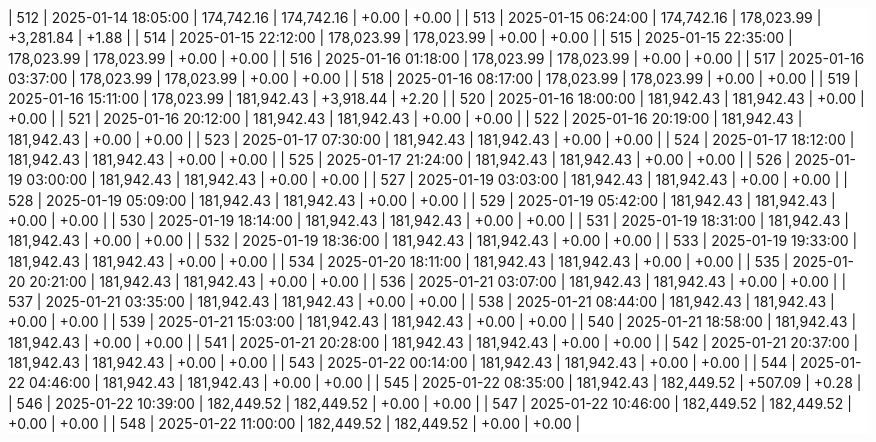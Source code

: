 | 512 | 2025-01-14 18:05:00 | 174,742.16 | 174,742.16 | +0.00 | +0.00 |
| 513 | 2025-01-15 06:24:00 | 174,742.16 | 178,023.99 | +3,281.84 | +1.88 |
| 514 | 2025-01-15 22:12:00 | 178,023.99 | 178,023.99 | +0.00 | +0.00 |
| 515 | 2025-01-15 22:35:00 | 178,023.99 | 178,023.99 | +0.00 | +0.00 |
| 516 | 2025-01-16 01:18:00 | 178,023.99 | 178,023.99 | +0.00 | +0.00 |
| 517 | 2025-01-16 03:37:00 | 178,023.99 | 178,023.99 | +0.00 | +0.00 |
| 518 | 2025-01-16 08:17:00 | 178,023.99 | 178,023.99 | +0.00 | +0.00 |
| 519 | 2025-01-16 15:11:00 | 178,023.99 | 181,942.43 | +3,918.44 | +2.20 |
| 520 | 2025-01-16 18:00:00 | 181,942.43 | 181,942.43 | +0.00 | +0.00 |
| 521 | 2025-01-16 20:12:00 | 181,942.43 | 181,942.43 | +0.00 | +0.00 |
| 522 | 2025-01-16 20:19:00 | 181,942.43 | 181,942.43 | +0.00 | +0.00 |
| 523 | 2025-01-17 07:30:00 | 181,942.43 | 181,942.43 | +0.00 | +0.00 |
| 524 | 2025-01-17 18:12:00 | 181,942.43 | 181,942.43 | +0.00 | +0.00 |
| 525 | 2025-01-17 21:24:00 | 181,942.43 | 181,942.43 | +0.00 | +0.00 |
| 526 | 2025-01-19 03:00:00 | 181,942.43 | 181,942.43 | +0.00 | +0.00 |
| 527 | 2025-01-19 03:03:00 | 181,942.43 | 181,942.43 | +0.00 | +0.00 |
| 528 | 2025-01-19 05:09:00 | 181,942.43 | 181,942.43 | +0.00 | +0.00 |
| 529 | 2025-01-19 05:42:00 | 181,942.43 | 181,942.43 | +0.00 | +0.00 |
| 530 | 2025-01-19 18:14:00 | 181,942.43 | 181,942.43 | +0.00 | +0.00 |
| 531 | 2025-01-19 18:31:00 | 181,942.43 | 181,942.43 | +0.00 | +0.00 |
| 532 | 2025-01-19 18:36:00 | 181,942.43 | 181,942.43 | +0.00 | +0.00 |
| 533 | 2025-01-19 19:33:00 | 181,942.43 | 181,942.43 | +0.00 | +0.00 |
| 534 | 2025-01-20 18:11:00 | 181,942.43 | 181,942.43 | +0.00 | +0.00 |
| 535 | 2025-01-20 20:21:00 | 181,942.43 | 181,942.43 | +0.00 | +0.00 |
| 536 | 2025-01-21 03:07:00 | 181,942.43 | 181,942.43 | +0.00 | +0.00 |
| 537 | 2025-01-21 03:35:00 | 181,942.43 | 181,942.43 | +0.00 | +0.00 |
| 538 | 2025-01-21 08:44:00 | 181,942.43 | 181,942.43 | +0.00 | +0.00 |
| 539 | 2025-01-21 15:03:00 | 181,942.43 | 181,942.43 | +0.00 | +0.00 |
| 540 | 2025-01-21 18:58:00 | 181,942.43 | 181,942.43 | +0.00 | +0.00 |
| 541 | 2025-01-21 20:28:00 | 181,942.43 | 181,942.43 | +0.00 | +0.00 |
| 542 | 2025-01-21 20:37:00 | 181,942.43 | 181,942.43 | +0.00 | +0.00 |
| 543 | 2025-01-22 00:14:00 | 181,942.43 | 181,942.43 | +0.00 | +0.00 |
| 544 | 2025-01-22 04:46:00 | 181,942.43 | 181,942.43 | +0.00 | +0.00 |
| 545 | 2025-01-22 08:35:00 | 181,942.43 | 182,449.52 | +507.09 | +0.28 |
| 546 | 2025-01-22 10:39:00 | 182,449.52 | 182,449.52 | +0.00 | +0.00 |
| 547 | 2025-01-22 10:46:00 | 182,449.52 | 182,449.52 | +0.00 | +0.00 |
| 548 | 2025-01-22 11:00:00 | 182,449.52 | 182,449.52 | +0.00 | +0.00 |